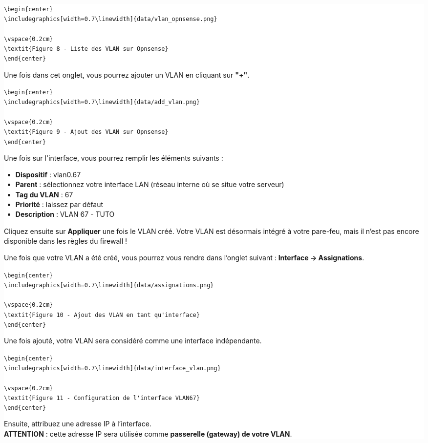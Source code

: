
```{=latex}
\begin{center}
\includegraphics[width=0.7\linewidth]{data/vlan_opnsense.png}

\vspace{0.2cm}
\textit{Figure 8 - Liste des VLAN sur Opnsense}
\end{center}
```

Une fois dans cet onglet, vous pourrez ajouter un VLAN en cliquant sur **"+"**. 

```{=latex}
\begin{center}
\includegraphics[width=0.7\linewidth]{data/add_vlan.png}

\vspace{0.2cm}
\textit{Figure 9 - Ajout des VLAN sur Opnsense}
\end{center}
```

Une fois sur l'interface, vous pourrez remplir les éléments suivants :

- **Dispositif** : vlan0.67
- **Parent** : sélectionnez votre interface LAN (réseau interne où se situe votre serveur)
- **Tag du VLAN** : 67
- **Priorité** : laissez par défaut
- **Description** : VLAN 67 - TUTO

Cliquez ensuite sur **Appliquer** une fois le VLAN créé. Votre VLAN est désormais intégré à votre pare-feu, mais il n’est pas encore disponible dans les règles du firewall !

Une fois que votre VLAN a été créé, vous pourrez vous rendre dans l’onglet suivant : **Interface → Assignations**.

```{=latex}
\begin{center}
\includegraphics[width=0.7\linewidth]{data/assignations.png}

\vspace{0.2cm}
\textit{Figure 10 - Ajout des VLAN en tant qu'interface}
\end{center}
```
Une fois ajouté, votre VLAN sera considéré comme une interface indépendante.

```{=latex}
\begin{center}
\includegraphics[width=0.7\linewidth]{data/interface_vlan.png}

\vspace{0.2cm}
\textit{Figure 11 - Configuration de l'interface VLAN67}
\end{center}
```


Ensuite, attribuez une adresse IP à l’interface.  
**ATTENTION** : cette adresse IP sera utilisée comme **passerelle (gateway) de votre VLAN**.
